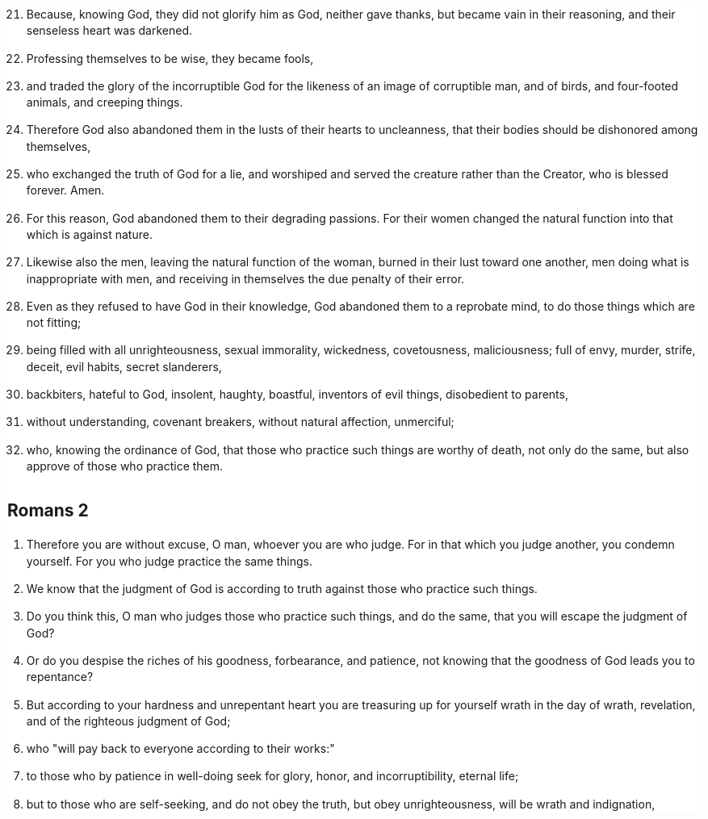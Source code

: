 21. Because, knowing God, they did not glorify him as God, neither gave thanks, but became vain in their reasoning, and their senseless heart was darkened.

22. Professing themselves to be wise, they became fools,

23. and traded the glory of the incorruptible God for the likeness of an image of corruptible man, and of birds, and four-footed animals, and creeping things.

24. Therefore God also abandoned them in the lusts of their hearts to uncleanness, that their bodies should be dishonored among themselves,

25. who exchanged the truth of God for a lie, and worshiped and served the creature rather than the Creator, who is blessed forever. Amen.

26. For this reason, God abandoned them to their degrading passions. For their women changed the natural function into that which is against nature.

27. Likewise also the men, leaving the natural function of the woman, burned in their lust toward one another, men doing what is inappropriate with men, and receiving in themselves the due penalty of their error.

28. Even as they refused to have God in their knowledge, God abandoned them to a reprobate mind, to do those things which are not fitting;

29. being filled with all unrighteousness, sexual immorality, wickedness, covetousness, maliciousness; full of envy, murder, strife, deceit, evil habits, secret slanderers,

30. backbiters, hateful to God, insolent, haughty, boastful, inventors of evil things, disobedient to parents,

31. without understanding, covenant breakers, without natural affection, unmerciful;

32. who, knowing the ordinance of God, that those who practice such things are worthy of death, not only do the same, but also approve of those who practice them.

## Romans 2

1. Therefore you are without excuse, O man, whoever you are who judge. For in that which you judge another, you condemn yourself. For you who judge practice the same things.

2. We know that the judgment of God is according to truth against those who practice such things.

3. Do you think this, O man who judges those who practice such things, and do the same, that you will escape the judgment of God?

4. Or do you despise the riches of his goodness, forbearance, and patience, not knowing that the goodness of God leads you to repentance?

5. But according to your hardness and unrepentant heart you are treasuring up for yourself wrath in the day of wrath, revelation, and of the righteous judgment of God;

6. who "will pay back to everyone according to their works:"

7. to those who by patience in well-doing seek for glory, honor, and incorruptibility, eternal life;

8. but to those who are self-seeking, and do not obey the truth, but obey unrighteousness, will be wrath and indignation,

